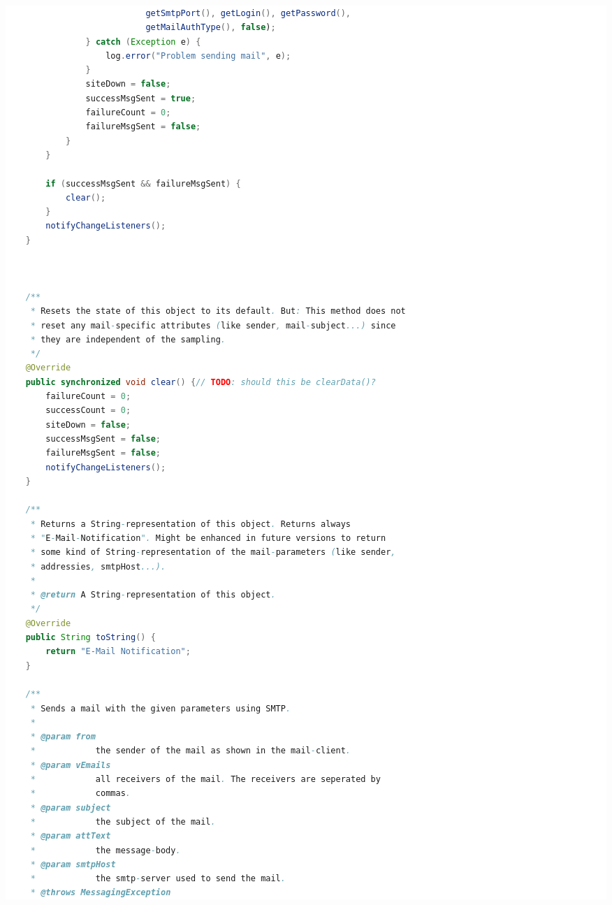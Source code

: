 ```java
                            getSmtpPort(), getLogin(), getPassword(),
                            getMailAuthType(), false);
                } catch (Exception e) {
                    log.error("Problem sending mail", e);
                }
                siteDown = false;
                successMsgSent = true;
                failureCount = 0;
                failureMsgSent = false;
            }
        }

        if (successMsgSent && failureMsgSent) {
            clear();
        }
        notifyChangeListeners();
    }

    

    /**
     * Resets the state of this object to its default. But: This method does not
     * reset any mail-specific attributes (like sender, mail-subject...) since
     * they are independent of the sampling.
     */
    @Override
    public synchronized void clear() {// TODO: should this be clearData()?
        failureCount = 0;
        successCount = 0;
        siteDown = false;
        successMsgSent = false;
        failureMsgSent = false;
        notifyChangeListeners();
    }

    /**
     * Returns a String-representation of this object. Returns always
     * "E-Mail-Notification". Might be enhanced in future versions to return
     * some kind of String-representation of the mail-parameters (like sender,
     * addressies, smtpHost...).
     *
     * @return A String-representation of this object.
     */
    @Override
    public String toString() {
        return "E-Mail Notification";
    }

    /**
     * Sends a mail with the given parameters using SMTP.
     *
     * @param from
     *            the sender of the mail as shown in the mail-client.
     * @param vEmails
     *            all receivers of the mail. The receivers are seperated by
     *            commas.
     * @param subject
     *            the subject of the mail.
     * @param attText
     *            the message-body.
     * @param smtpHost
     *            the smtp-server used to send the mail.
     * @throws MessagingException 
```